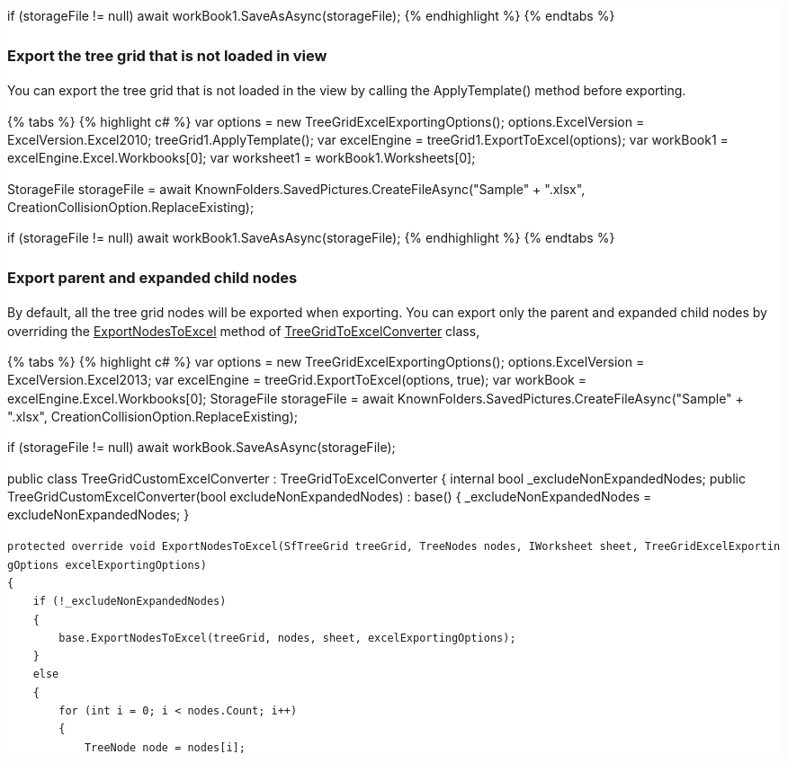 if (storageFile != null)
    await workBook1.SaveAsAsync(storageFile);
{% endhighlight %}
{% endtabs %}

### Export the tree grid that is not loaded in view

You can export the tree grid that is not loaded in the view by calling the ApplyTemplate() method before exporting.

{% tabs %}
{% highlight c# %}
var options = new TreeGridExcelExportingOptions();
options.ExcelVersion = ExcelVersion.Excel2010;
treeGrid1.ApplyTemplate();
var excelEngine = treeGrid1.ExportToExcel(options);
var workBook1 = excelEngine.Excel.Workbooks[0];
var worksheet1 = workBook1.Worksheets[0];
          
StorageFile storageFile = await KnownFolders.SavedPictures.CreateFileAsync("Sample" + ".xlsx", CreationCollisionOption.ReplaceExisting);

if (storageFile != null)
    await workBook1.SaveAsAsync(storageFile);
{% endhighlight %}
{% endtabs %}

### Export parent and expanded child nodes

By default, all the tree grid nodes will be exported when exporting. You can export only the parent and expanded child nodes by overriding the [ExportNodesToExcel](https://help.syncfusion.com/cr/uwp/Syncfusion.SfGridConverter.UWP~Syncfusion.UI.Xaml.TreeGrid.Converter.TreeGridToExcelConverter~ExportNodesToExcel.html) method of [TreeGridToExcelConverter](https://help.syncfusion.com/cr/uwp/Syncfusion.SfGridConverter.UWP~Syncfusion.UI.Xaml.TreeGrid.Converter.TreeGridToExcelConverter.html) class,

{% tabs %}
{% highlight c# %}
var options = new TreeGridExcelExportingOptions();
options.ExcelVersion = ExcelVersion.Excel2013;
var excelEngine = treeGrid.ExportToExcel(options, true);
var workBook = excelEngine.Excel.Workbooks[0];
StorageFile storageFile = await KnownFolders.SavedPictures.CreateFileAsync("Sample" + ".xlsx", CreationCollisionOption.ReplaceExisting);

if (storageFile != null)
    await workBook.SaveAsAsync(storageFile);

public class TreeGridCustomExcelConverter : TreeGridToExcelConverter
{
    internal bool _excludeNonExpandedNodes;
    public TreeGridCustomExcelConverter(bool excludeNonExpandedNodes) : base()
    {
        _excludeNonExpandedNodes = excludeNonExpandedNodes;
    }

    protected override void ExportNodesToExcel(SfTreeGrid treeGrid, TreeNodes nodes, IWorksheet sheet, TreeGridExcelExportingOptions excelExportingOptions)
    {
        if (!_excludeNonExpandedNodes)
        {
            base.ExportNodesToExcel(treeGrid, nodes, sheet, excelExportingOptions);
        }
        else
        {
            for (int i = 0; i < nodes.Count; i++)
            {
                TreeNode node = nodes[i];